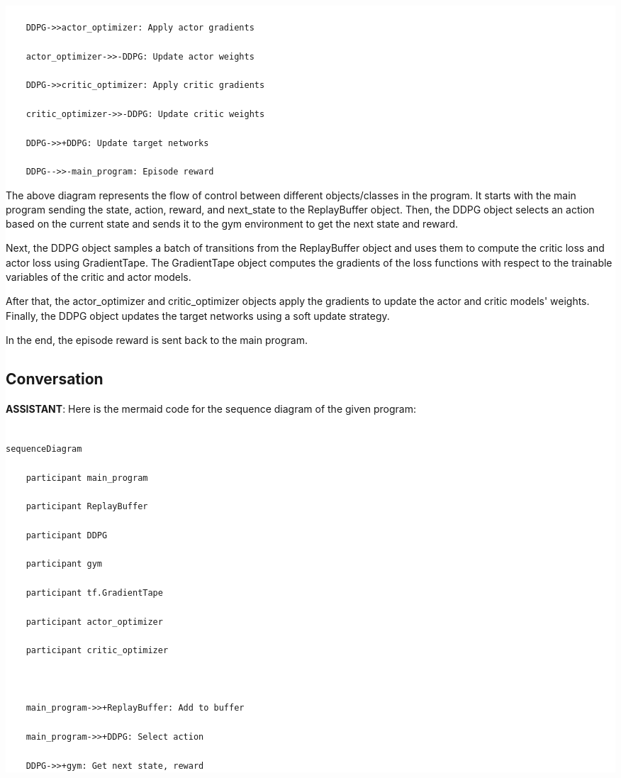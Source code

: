 ```

    DDPG->>actor_optimizer: Apply actor gradients

    actor_optimizer->>-DDPG: Update actor weights

    DDPG->>critic_optimizer: Apply critic gradients

    critic_optimizer->>-DDPG: Update critic weights

    DDPG->>+DDPG: Update target networks

    DDPG-->>-main_program: Episode reward

```



The above diagram represents the flow of control between different objects/classes in the program. It starts with the main program sending the state, action, reward, and next_state to the ReplayBuffer object. Then, the DDPG object selects an action based on the current state and sends it to the gym environment to get the next state and reward.



Next, the DDPG object samples a batch of transitions from the ReplayBuffer object and uses them to compute the critic loss and actor loss using GradientTape. The GradientTape object computes the gradients of the loss functions with respect to the trainable variables of the critic and actor models.



After that, the actor_optimizer and critic_optimizer objects apply the gradients to update the actor and critic models' weights. Finally, the DDPG object updates the target networks using a soft update strategy.



In the end, the episode reward is sent back to the main program.

## Conversation

**ASSISTANT**: Here is the mermaid code for the sequence diagram of the given program:



```

sequenceDiagram

    participant main_program

    participant ReplayBuffer

    participant DDPG

    participant gym

    participant tf.GradientTape

    participant actor_optimizer

    participant critic_optimizer



    main_program->>+ReplayBuffer: Add to buffer

    main_program->>+DDPG: Select action

    DDPG->>+gym: Get next state, reward

```